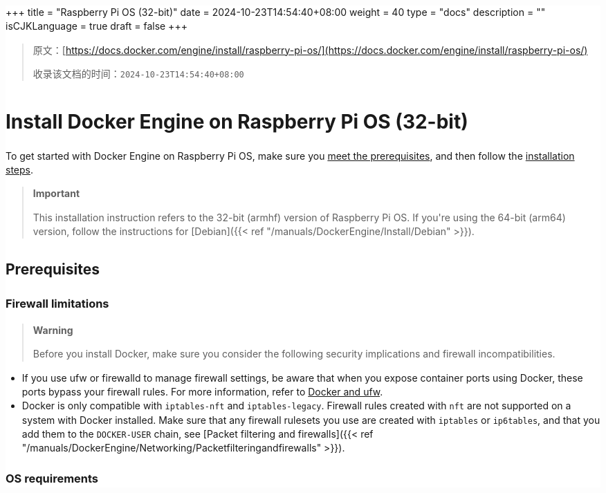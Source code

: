 +++
title = "Raspberry Pi OS (32-bit)"
date = 2024-10-23T14:54:40+08:00
weight = 40
type = "docs"
description = ""
isCJKLanguage = true
draft = false
+++

> 原文：[https://docs.docker.com/engine/install/raspberry-pi-os/](https://docs.docker.com/engine/install/raspberry-pi-os/)
>
> 收录该文档的时间：`2024-10-23T14:54:40+08:00`

# Install Docker Engine on Raspberry Pi OS (32-bit)

To get started with Docker Engine on Raspberry Pi OS, make sure you [meet the prerequisites](https://docs.docker.com/engine/install/raspberry-pi-os/#prerequisites), and then follow the [installation steps](https://docs.docker.com/engine/install/raspberry-pi-os/#installation-methods).

> **Important**
>
> 
>
> This installation instruction refers to the 32-bit (armhf) version of Raspberry Pi OS. If you're using the 64-bit (arm64) version, follow the instructions for [Debian]({{< ref "/manuals/DockerEngine/Install/Debian" >}}).

## Prerequisites

### Firewall limitations

> **Warning**
>
> 
>
> Before you install Docker, make sure you consider the following security implications and firewall incompatibilities.

- If you use ufw or firewalld to manage firewall settings, be aware that when you expose container ports using Docker, these ports bypass your firewall rules. For more information, refer to [Docker and ufw](https://docs.docker.com/engine/network/packet-filtering-firewalls/#docker-and-ufw).
- Docker is only compatible with `iptables-nft` and `iptables-legacy`. Firewall rules created with `nft` are not supported on a system with Docker installed. Make sure that any firewall rulesets you use are created with `iptables` or `ip6tables`, and that you add them to the `DOCKER-USER` chain, see [Packet filtering and firewalls]({{< ref "/manuals/DockerEngine/Networking/Packetfilteringandfirewalls" >}}).

### OS requirements
